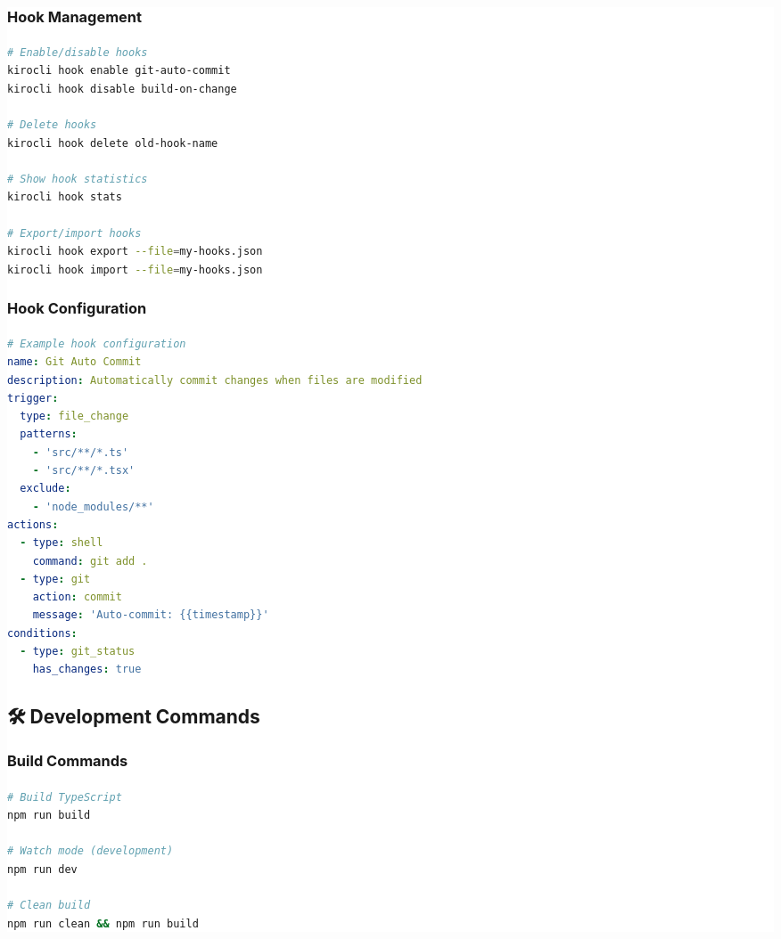### Hook Management

```bash
# Enable/disable hooks
kirocli hook enable git-auto-commit
kirocli hook disable build-on-change

# Delete hooks
kirocli hook delete old-hook-name

# Show hook statistics
kirocli hook stats

# Export/import hooks
kirocli hook export --file=my-hooks.json
kirocli hook import --file=my-hooks.json
```

### Hook Configuration

```yaml
# Example hook configuration
name: Git Auto Commit
description: Automatically commit changes when files are modified
trigger:
  type: file_change
  patterns:
    - 'src/**/*.ts'
    - 'src/**/*.tsx'
  exclude:
    - 'node_modules/**'
actions:
  - type: shell
    command: git add .
  - type: git
    action: commit
    message: 'Auto-commit: {{timestamp}}'
conditions:
  - type: git_status
    has_changes: true
```

## 🛠️ Development Commands

### Build Commands

```bash
# Build TypeScript
npm run build

# Watch mode (development)
npm run dev

# Clean build
npm run clean && npm run build
```

